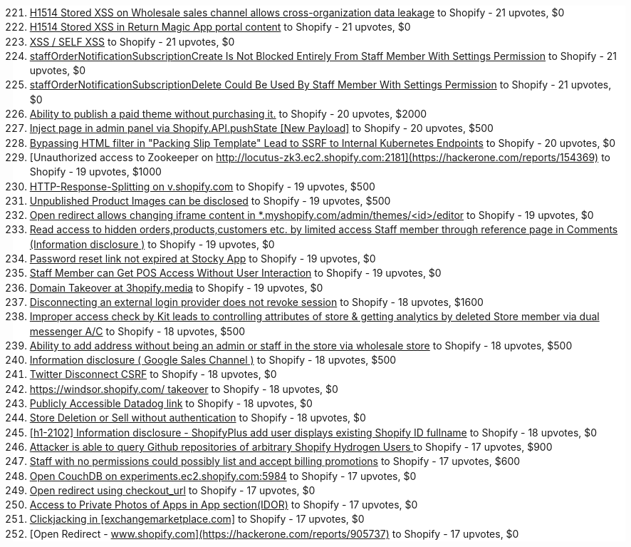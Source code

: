 221. [H1514 Stored XSS on Wholesale sales channel allows cross-organization data leakage](https://hackerone.com/reports/423454) to Shopify - 21 upvotes, $0
222. [H1514 Stored XSS in Return Magic App portal content](https://hackerone.com/reports/420459) to Shopify - 21 upvotes, $0
223. [XSS / SELF XSS](https://hackerone.com/reports/906201) to Shopify - 21 upvotes, $0
224. [staffOrderNotificationSubscriptionCreate Is Not Blocked Entirely From Staff Member With Settings Permission](https://hackerone.com/reports/1102652) to Shopify - 21 upvotes, $0
225. [staffOrderNotificationSubscriptionDelete Could Be Used By Staff Member With Settings Permission](https://hackerone.com/reports/1102660) to Shopify - 21 upvotes, $0
226. [Ability to publish a paid theme without purchasing it.](https://hackerone.com/reports/927567) to Shopify - 20 upvotes, $2000
227. [Inject page in admin panel via Shopify.API.pushState [New Payload]](https://hackerone.com/reports/883867) to Shopify - 20 upvotes, $500
228. [Bypassing HTML filter in "Packing Slip Template" Lead to SSRF to Internal Kubernetes Endpoints](https://hackerone.com/reports/1115139) to Shopify - 20 upvotes, $0
229. [Unauthorized access to Zookeeper on http://locutus-zk3.ec2.shopify.com:2181](https://hackerone.com/reports/154369) to Shopify - 19 upvotes, $1000
230. [HTTP-Response-Splitting on v.shopify.com](https://hackerone.com/reports/106427) to Shopify - 19 upvotes, $500
231. [Unpublished Product Images can be disclosed](https://hackerone.com/reports/534554) to Shopify - 19 upvotes, $500
232. [Open redirect allows changing iframe content in *.myshopify.com/admin/themes/\<id\>/editor](https://hackerone.com/reports/165046) to Shopify - 19 upvotes, $0
233. [Read access to hidden orders,products,customers etc. by limited access Staff member through reference page in Comments (Information disclosure )](https://hackerone.com/reports/154405) to Shopify - 19 upvotes, $0
234. [Password reset link not expired at Stocky App](https://hackerone.com/reports/898841) to Shopify - 19 upvotes, $0
235. [Staff Member can Get POS Access Without User Interaction](https://hackerone.com/reports/1018094) to Shopify - 19 upvotes, $0
236. [Domain Takeover at 3hopify.media](https://hackerone.com/reports/1344982) to Shopify - 19 upvotes, $0
237. [Disconnecting an external login provider does not revoke session](https://hackerone.com/reports/1547684) to Shopify - 18 upvotes, $1600
238. [Improper access check by Kit  leads to controlling attributes of store & getting analytics by deleted Store member via dual messenger A/C](https://hackerone.com/reports/351519) to Shopify - 18 upvotes, $500
239. [Ability to add address without being an admin or staff in the store via wholesale store](https://hackerone.com/reports/1279322) to Shopify - 18 upvotes, $500
240. [Information disclosure ( Google Sales Channel )](https://hackerone.com/reports/1584718) to Shopify - 18 upvotes, $500
241. [Twitter Disconnect CSRF](https://hackerone.com/reports/111216) to Shopify - 18 upvotes, $0
242. [https://windsor.shopify.com/ takeover](https://hackerone.com/reports/150374) to Shopify - 18 upvotes, $0
243. [Publicly Accessible Datadog link](https://hackerone.com/reports/345152) to Shopify - 18 upvotes, $0
244. [Store Deletion or Sell without authentication](https://hackerone.com/reports/1087382) to Shopify - 18 upvotes, $0
245. [[h1-2102] Information disclosure - ShopifyPlus add user displays existing Shopify ID fullname](https://hackerone.com/reports/1083922) to Shopify - 18 upvotes, $0
246. [Attacker is able to query Github repositories of arbitrary Shopify Hydrogen Users ](https://hackerone.com/reports/1692788) to Shopify - 17 upvotes, $900
247. [Staff with no permissions could possibly list and accept billing promotions](https://hackerone.com/reports/1044869) to Shopify - 17 upvotes, $600
248. [Open CouchDB on experiments.ec2.shopify.com:5984](https://hackerone.com/reports/159536) to Shopify - 17 upvotes, $0
249. [Open redirect using checkout_url](https://hackerone.com/reports/159522) to Shopify - 17 upvotes, $0
250. [Access to Private Photos of Apps in App section(IDOR)](https://hackerone.com/reports/318751) to Shopify - 17 upvotes, $0
251. [Clickjacking in [exchangemarketplace.com]](https://hackerone.com/reports/658217) to Shopify - 17 upvotes, $0
252. [Open Redirect - www.shopify.com](https://hackerone.com/reports/905737) to Shopify - 17 upvotes, $0
